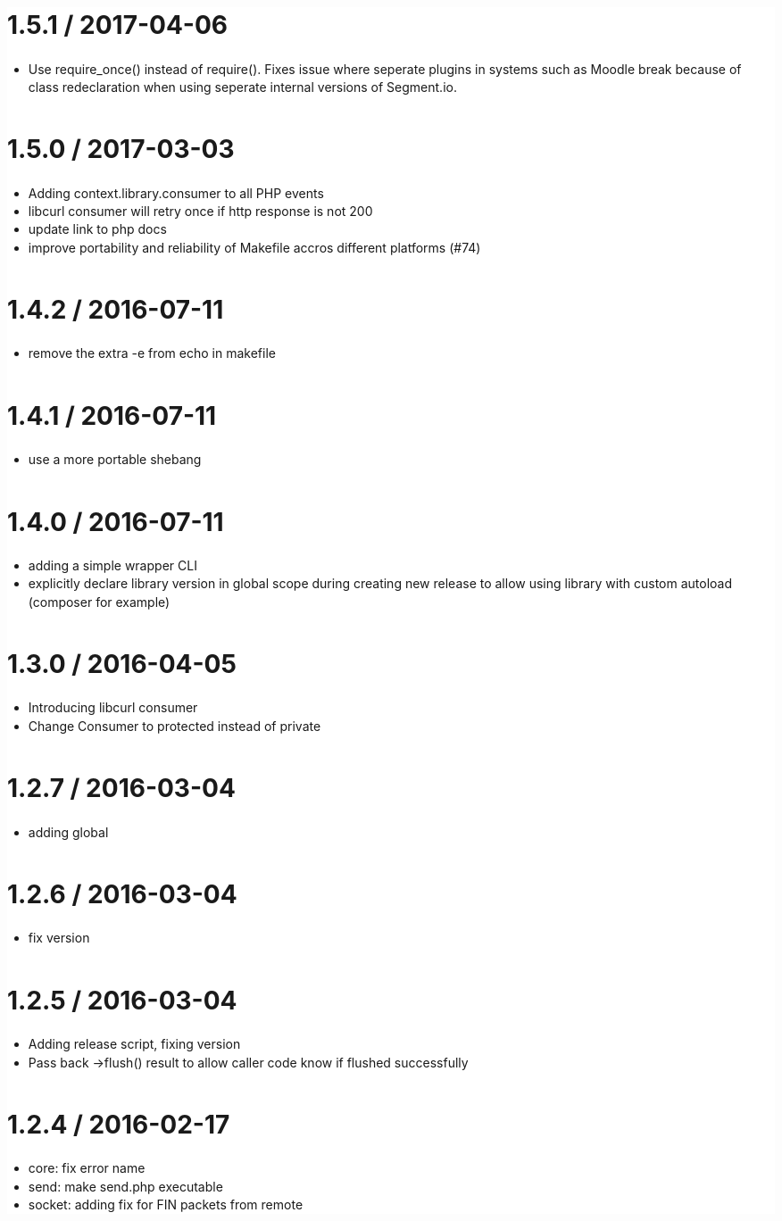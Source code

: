 1.5.1 / 2017-04-06
==================

  * Use require_once() instead of require(). Fixes issue where seperate plugins in systems such as Moodle break because of class redeclaration when using seperate internal versions of Segment.io.

1.5.0 / 2017-03-03
==================

  * Adding context.library.consumer to all PHP events
  * libcurl consumer will retry once if http response is not 200
  * update link to php docs
  * improve portability and reliability of Makefile accros different platforms (#74)

1.4.2 / 2016-07-11
==================

  * remove the extra -e from echo in makefile

1.4.1 / 2016-07-11
==================

  * use a more portable shebang

1.4.0 / 2016-07-11
==================

  * adding a simple wrapper CLI
  * explicitly declare library version in global scope during creating new release to allow using library with custom autoload (composer for example)

1.3.0 / 2016-04-05
==================

  * Introducing libcurl consumer
  * Change Consumer to protected instead of private

1.2.7 / 2016-03-04
==================

  * adding global

1.2.6 / 2016-03-04
==================

  * fix version

1.2.5 / 2016-03-04
==================

  * Adding release script, fixing version
  * Pass back ->flush() result to allow caller code know if flushed successfully

1.2.4 / 2016-02-17
=============

  * core: fix error name
  * send: make send.php executable
  * socket: adding fix for FIN packets from remote

